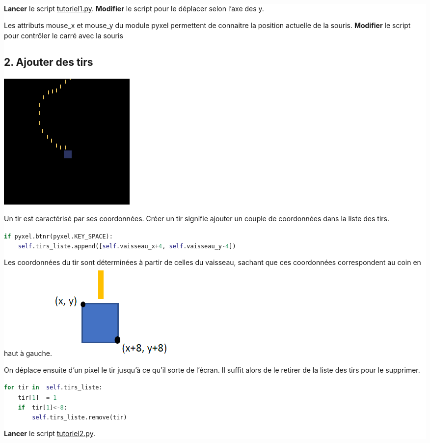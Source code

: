 **Lancer** le script [tutoriel1.py](scripts/tutoriel1.py).
**Modifier** le script pour le déplacer selon l’axe des y.

Les attributs mouse_x et mouse_y du module pyxel permettent de connaitre la position actuelle de la souris.
**Modifier** le script pour contrôler le carré avec la souris

## 2. Ajouter des tirs


![alt text](images/pyxel-tutoriel-02.gif)

Un tir est caractérisé par ses coordonnées.
Créer un tir signifie ajouter un couple de coordonnées dans la liste des tirs.
```python
if pyxel.btnr(pyxel.KEY_SPACE):
    self.tirs_liste.append([self.vaisseau_x+4, self.vaisseau_y-4])
```

Les coordonnées du tir sont déterminées à partir de celles du vaisseau, sachant que ces coordonnées correspondent au coin en haut à gauche.
![alt text](images/tir_coor.png)

On déplace ensuite d’un pixel le tir jusqu’à ce qu’il sorte de l’écran. Il suffit alors de le retirer de la liste des tirs pour le supprimer.
```python
for tir in  self.tirs_liste:
    tir[1] -= 1
    if  tir[1]<-8:
        self.tirs_liste.remove(tir)
```
**Lancer** le script [tutoriel2.py](scripts/tutoriel2.py).
